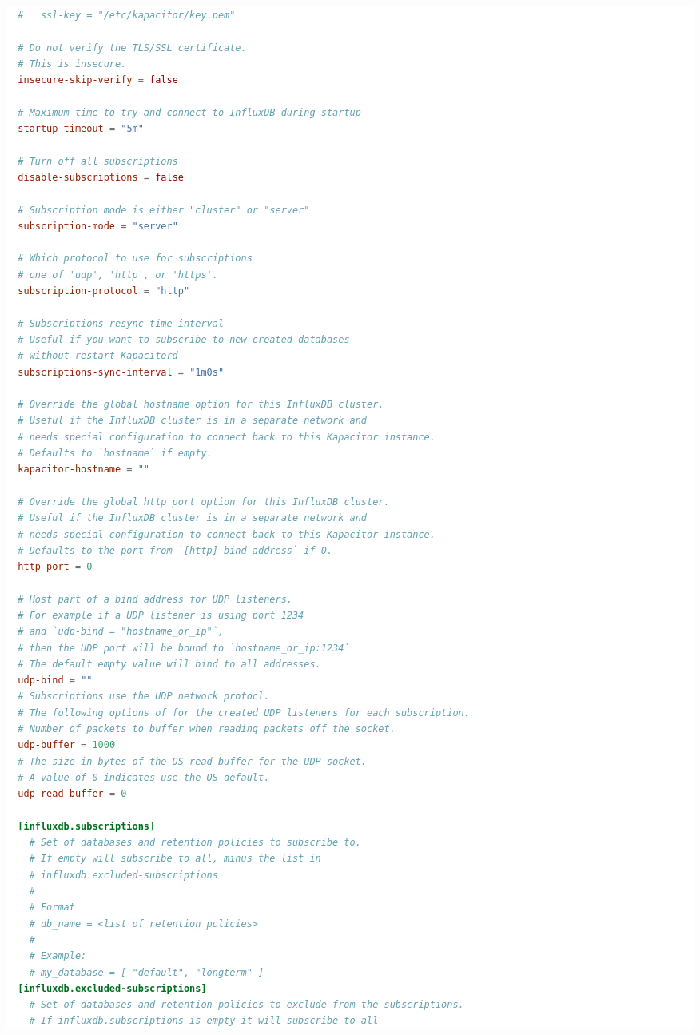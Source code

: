 ```toml
  #   ssl-key = "/etc/kapacitor/key.pem"

  # Do not verify the TLS/SSL certificate.
  # This is insecure.
  insecure-skip-verify = false

  # Maximum time to try and connect to InfluxDB during startup
  startup-timeout = "5m"

  # Turn off all subscriptions
  disable-subscriptions = false

  # Subscription mode is either "cluster" or "server"
  subscription-mode = "server"

  # Which protocol to use for subscriptions
  # one of 'udp', 'http', or 'https'.
  subscription-protocol = "http"

  # Subscriptions resync time interval
  # Useful if you want to subscribe to new created databases
  # without restart Kapacitord
  subscriptions-sync-interval = "1m0s"

  # Override the global hostname option for this InfluxDB cluster.
  # Useful if the InfluxDB cluster is in a separate network and
  # needs special configuration to connect back to this Kapacitor instance.
  # Defaults to `hostname` if empty.
  kapacitor-hostname = ""

  # Override the global http port option for this InfluxDB cluster.
  # Useful if the InfluxDB cluster is in a separate network and
  # needs special configuration to connect back to this Kapacitor instance.
  # Defaults to the port from `[http] bind-address` if 0.
  http-port = 0

  # Host part of a bind address for UDP listeners.
  # For example if a UDP listener is using port 1234
  # and `udp-bind = "hostname_or_ip"`,
  # then the UDP port will be bound to `hostname_or_ip:1234`
  # The default empty value will bind to all addresses.
  udp-bind = ""
  # Subscriptions use the UDP network protocl.
  # The following options of for the created UDP listeners for each subscription.
  # Number of packets to buffer when reading packets off the socket.
  udp-buffer = 1000
  # The size in bytes of the OS read buffer for the UDP socket.
  # A value of 0 indicates use the OS default.
  udp-read-buffer = 0

  [influxdb.subscriptions]
    # Set of databases and retention policies to subscribe to.
    # If empty will subscribe to all, minus the list in
    # influxdb.excluded-subscriptions
    #
    # Format
    # db_name = <list of retention policies>
    #
    # Example:
    # my_database = [ "default", "longterm" ]
  [influxdb.excluded-subscriptions]
    # Set of databases and retention policies to exclude from the subscriptions.
    # If influxdb.subscriptions is empty it will subscribe to all
```